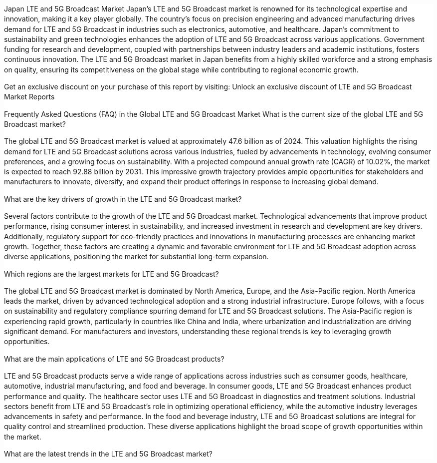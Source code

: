 Japan LTE and 5G Broadcast Market
Japan’s LTE and 5G Broadcast market is renowned for its technological expertise and innovation, making it a key player globally. The country’s focus on precision engineering and advanced manufacturing drives demand for LTE and 5G Broadcast in industries such as electronics, automotive, and healthcare. Japan’s commitment to sustainability and green technologies enhances the adoption of LTE and 5G Broadcast across various applications. Government funding for research and development, coupled with partnerships between industry leaders and academic institutions, fosters continuous innovation. The LTE and 5G Broadcast market in Japan benefits from a highly skilled workforce and a strong emphasis on quality, ensuring its competitiveness on the global stage while contributing to regional economic growth.

Get an exclusive discount on your purchase of this report by visiting: Unlock an exclusive discount of LTE and 5G Broadcast Market Reports 

Frequently Asked Questions (FAQ) in the Global LTE and 5G Broadcast Market
What is the current size of the global LTE and 5G Broadcast market?

The global LTE and 5G Broadcast market is valued at approximately 47.6 billion as of 2024. This valuation highlights the rising demand for LTE and 5G Broadcast solutions across various industries, fueled by advancements in technology, evolving consumer preferences, and a growing focus on sustainability. With a projected compound annual growth rate (CAGR) of 10.02%, the market is expected to reach 92.88 billion by 2031. This impressive growth trajectory provides ample opportunities for stakeholders and manufacturers to innovate, diversify, and expand their product offerings in response to increasing global demand.

What are the key drivers of growth in the LTE and 5G Broadcast market?

Several factors contribute to the growth of the LTE and 5G Broadcast market. Technological advancements that improve product performance, rising consumer interest in sustainability, and increased investment in research and development are key drivers. Additionally, regulatory support for eco-friendly practices and innovations in manufacturing processes are enhancing market growth. Together, these factors are creating a dynamic and favorable environment for LTE and 5G Broadcast adoption across diverse applications, positioning the market for substantial long-term expansion.

Which regions are the largest markets for LTE and 5G Broadcast?

The global LTE and 5G Broadcast market is dominated by North America, Europe, and the Asia-Pacific region. North America leads the market, driven by advanced technological adoption and a strong industrial infrastructure. Europe follows, with a focus on sustainability and regulatory compliance spurring demand for LTE and 5G Broadcast solutions. The Asia-Pacific region is experiencing rapid growth, particularly in countries like China and India, where urbanization and industrialization are driving significant demand. For manufacturers and investors, understanding these regional trends is key to leveraging growth opportunities.

What are the main applications of LTE and 5G Broadcast products?

LTE and 5G Broadcast products serve a wide range of applications across industries such as consumer goods, healthcare, automotive, industrial manufacturing, and food and beverage. In consumer goods, LTE and 5G Broadcast enhances product performance and quality. The healthcare sector uses LTE and 5G Broadcast in diagnostics and treatment solutions. Industrial sectors benefit from LTE and 5G Broadcast’s role in optimizing operational efficiency, while the automotive industry leverages advancements in safety and performance. In the food and beverage industry, LTE and 5G Broadcast solutions are integral for quality control and streamlined production. These diverse applications highlight the broad scope of growth opportunities within the market.

What are the latest trends in the LTE and 5G Broadcast market?
